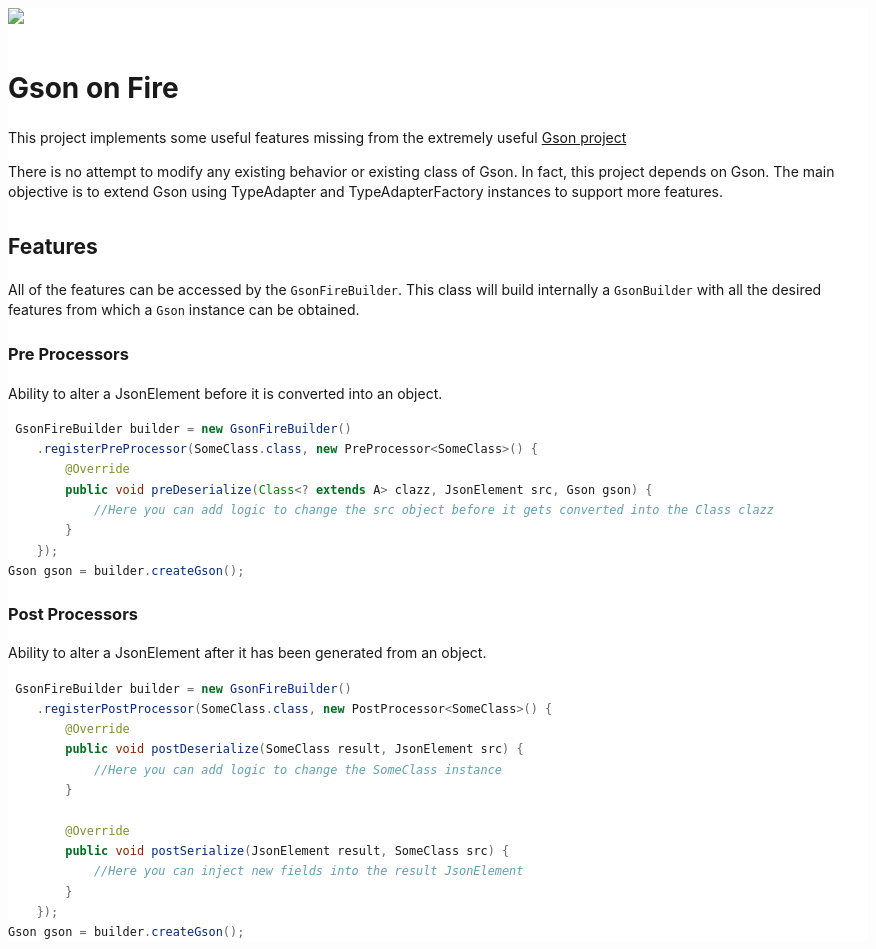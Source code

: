 <img src="https://travis-ci.org/julman99/gson-fire.svg?branch=master">

# Gson on Fire

This project implements some useful features missing from the extremely useful [Gson project](https://code.google.com/p/google-gson/)

There is no attempt to modify any existing behavior or existing class of Gson. In fact, this project depends on Gson.
The main objective is to extend Gson using TypeAdapter and TypeAdapterFactory instances to support more features.

## Features

All of the features can be accessed by the ```GsonFireBuilder```. This class will build internally a ```GsonBuilder```
with all the desired features from which a ```Gson``` instance can be obtained.

### Pre Processors

Ability to alter a JsonElement before it is converted into an object.

```java
 GsonFireBuilder builder = new GsonFireBuilder()
    .registerPreProcessor(SomeClass.class, new PreProcessor<SomeClass>() {
        @Override
        public void preDeserialize(Class<? extends A> clazz, JsonElement src, Gson gson) {
            //Here you can add logic to change the src object before it gets converted into the Class clazz
        }
    });
Gson gson = builder.createGson();
```

### Post Processors

Ability to alter a JsonElement after it has been generated from an object.

```java
 GsonFireBuilder builder = new GsonFireBuilder()
    .registerPostProcessor(SomeClass.class, new PostProcessor<SomeClass>() {
        @Override
        public void postDeserialize(SomeClass result, JsonElement src) {
            //Here you can add logic to change the SomeClass instance
        }

        @Override
        public void postSerialize(JsonElement result, SomeClass src) {
            //Here you can inject new fields into the result JsonElement
        }
    });
Gson gson = builder.createGson();
```
